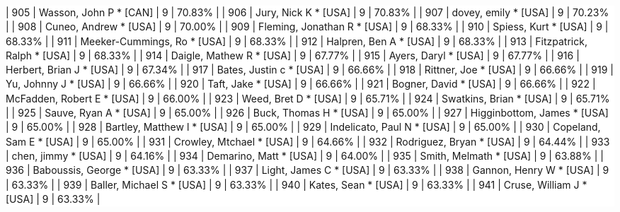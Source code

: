 | 905 | Wasson, John P \* [CAN] | 9 | 70.83% |
| 906 | Jury, Nick K \* [USA] | 9 | 70.83% |
| 907 | dovey, emily \* [USA] | 9 | 70.23% |
| 908 | Cuneo, Andrew \* [USA] | 9 | 70.00% |
| 909 | Fleming, Jonathan R \* [USA] | 9 | 68.33% |
| 910 | Spiess, Kurt \* [USA] | 9 | 68.33% |
| 911 | Meeker-Cummings, Ro \* [USA] | 9 | 68.33% |
| 912 | Halpren, Ben A \* [USA] | 9 | 68.33% |
| 913 | Fitzpatrick, Ralph \* [USA] | 9 | 68.33% |
| 914 | Daigle, Mathew R \* [USA] | 9 | 67.77% |
| 915 | Ayers, Daryl \* [USA] | 9 | 67.77% |
| 916 | Herbert, Brian J \* [USA] | 9 | 67.34% |
| 917 | Bates, Justin c \* [USA] | 9 | 66.66% |
| 918 | Rittner, Joe \* [USA] | 9 | 66.66% |
| 919 | Yu, Johnny J \* [USA] | 9 | 66.66% |
| 920 | Taft, Jake \* [USA] | 9 | 66.66% |
| 921 | Bogner, David \* [USA] | 9 | 66.66% |
| 922 | McFadden, Robert E \* [USA] | 9 | 66.00% |
| 923 | Weed, Bret D \* [USA] | 9 | 65.71% |
| 924 | Swatkins, Brian \* [USA] | 9 | 65.71% |
| 925 | Sauve, Ryan A \* [USA] | 9 | 65.00% |
| 926 | Buck, Thomas H \* [USA] | 9 | 65.00% |
| 927 | Higginbottom, James \* [USA] | 9 | 65.00% |
| 928 | Bartley, Matthew l \* [USA] | 9 | 65.00% |
| 929 | Indelicato, Paul N \* [USA] | 9 | 65.00% |
| 930 | Copeland, Sam E \* [USA] | 9 | 65.00% |
| 931 | Crowley, Mtchael \* [USA] | 9 | 64.66% |
| 932 | Rodriguez, Bryan \* [USA] | 9 | 64.44% |
| 933 | chen, jimmy \* [USA] | 9 | 64.16% |
| 934 | Demarino, Matt \* [USA] | 9 | 64.00% |
| 935 | Smith, Melmath \* [USA] | 9 | 63.88% |
| 936 | Baboussis, George \* [USA] | 9 | 63.33% |
| 937 | Light, James C \* [USA] | 9 | 63.33% |
| 938 | Gannon, Henry W \* [USA] | 9 | 63.33% |
| 939 | Baller, Michael S \* [USA] | 9 | 63.33% |
| 940 | Kates, Sean \* [USA] | 9 | 63.33% |
| 941 | Cruse, William J \* [USA] | 9 | 63.33% |